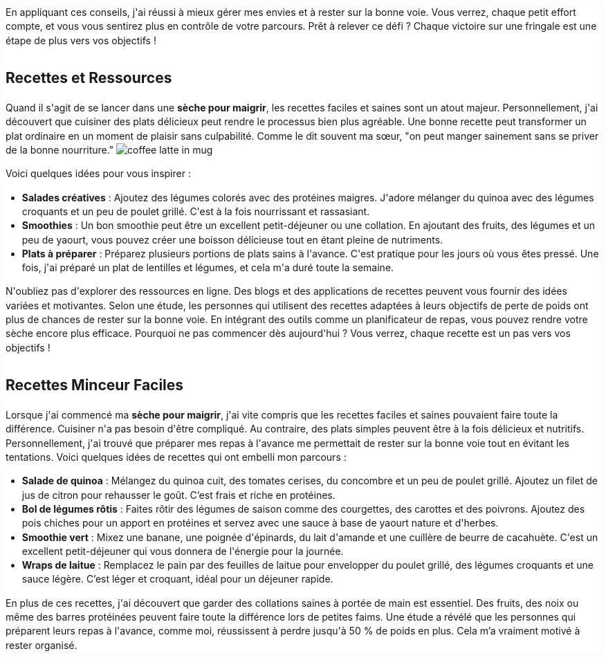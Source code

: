 En appliquant ces conseils, j'ai réussi à mieux gérer mes envies et à rester sur la bonne voie. Vous verrez, chaque petit effort compte, et vous vous sentirez plus en contrôle de votre parcours. Prêt à relever ce défi ? Chaque victoire sur une fringale est une étape de plus vers vos objectifs !
## Recettes et Ressources

Quand il s'agit de se lancer dans une **sèche pour maigrir**, les recettes faciles et saines sont un atout majeur. Personnellement, j'ai découvert que cuisiner des plats délicieux peut rendre le processus bien plus agréable. Une bonne recette peut transformer un plat ordinaire en un moment de plaisir sans culpabilité. Comme le dit souvent ma sœur, "on peut manger sainement sans se priver de la bonne nourriture." ![coffee latte in mug](/images/blog/programmes-de-perte-de-poids/seche-pour-maigrir/coupe_nMaynn82WZ0.jpg "coffee latte in mug")

Voici quelques idées pour vous inspirer :

- **Salades créatives** : Ajoutez des légumes colorés avec des protéines maigres. J'adore mélanger du quinoa avec des légumes croquants et un peu de poulet grillé. C'est à la fois nourrissant et rassasiant.
- **Smoothies** : Un bon smoothie peut être un excellent petit-déjeuner ou une collation. En ajoutant des fruits, des légumes et un peu de yaourt, vous pouvez créer une boisson délicieuse tout en étant pleine de nutriments.
- **Plats à préparer** : Préparez plusieurs portions de plats sains à l'avance. C'est pratique pour les jours où vous êtes pressé. Une fois, j'ai préparé un plat de lentilles et légumes, et cela m'a duré toute la semaine.

N'oubliez pas d'explorer des ressources en ligne. Des blogs et des applications de recettes peuvent vous fournir des idées variées et motivantes. Selon une étude, les personnes qui utilisent des recettes adaptées à leurs objectifs de perte de poids ont plus de chances de rester sur la bonne voie. En intégrant des outils comme un planificateur de repas, vous pouvez rendre votre sèche encore plus efficace. Pourquoi ne pas commencer dès aujourd'hui ? Vous verrez, chaque recette est un pas vers vos objectifs !
## Recettes Minceur Faciles

Lorsque j'ai commencé ma **sèche pour maigrir**, j'ai vite compris que les recettes faciles et saines pouvaient faire toute la différence. Cuisiner n'a pas besoin d'être compliqué. Au contraire, des plats simples peuvent être à la fois délicieux et nutritifs. Personnellement, j'ai trouvé que préparer mes repas à l'avance me permettait de rester sur la bonne voie tout en évitant les tentations. Voici quelques idées de recettes qui ont embelli mon parcours :

- **Salade de quinoa** : Mélangez du quinoa cuit, des tomates cerises, du concombre et un peu de poulet grillé. Ajoutez un filet de jus de citron pour rehausser le goût. C’est frais et riche en protéines. 
- **Bol de légumes rôtis** : Faites rôtir des légumes de saison comme des courgettes, des carottes et des poivrons. Ajoutez des pois chiches pour un apport en protéines et servez avec une sauce à base de yaourt nature et d'herbes.
- **Smoothie vert** : Mixez une banane, une poignée d'épinards, du lait d'amande et une cuillère de beurre de cacahuète. C'est un excellent petit-déjeuner qui vous donnera de l'énergie pour la journée.
- **Wraps de laitue** : Remplacez le pain par des feuilles de laitue pour envelopper du poulet grillé, des légumes croquants et une sauce légère. C’est léger et croquant, idéal pour un déjeuner rapide.

En plus de ces recettes, j'ai découvert que garder des collations saines à portée de main est essentiel. Des fruits, des noix ou même des barres protéinées peuvent faire toute la différence lors de petites faims. Une étude a révélé que les personnes qui préparent leurs repas à l'avance, comme moi, réussissent à perdre jusqu'à 50 % de poids en plus. Cela m’a vraiment motivé à rester organisé.

